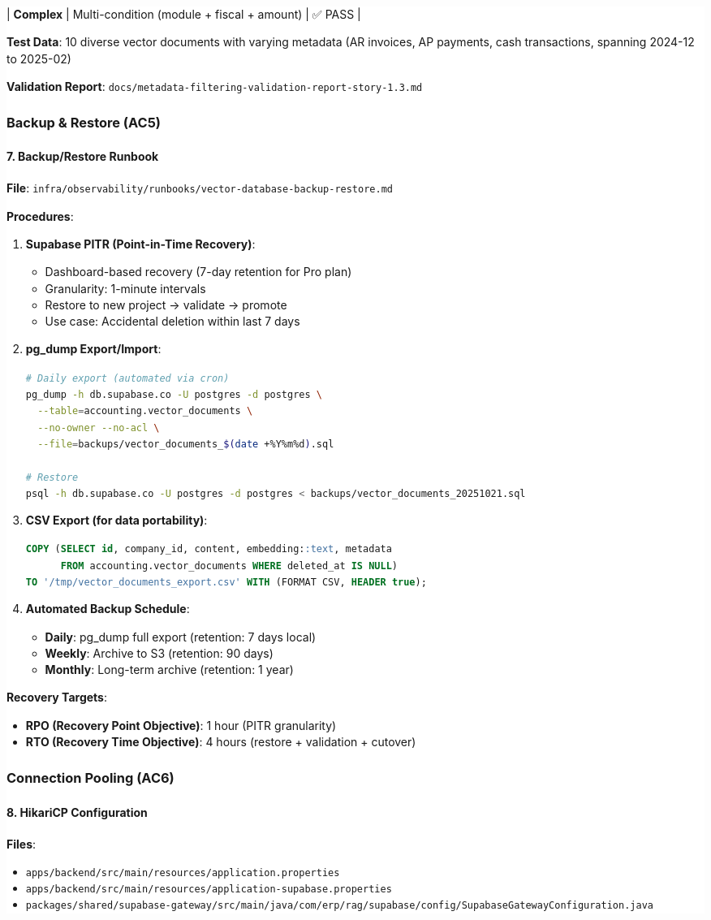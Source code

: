 | **Complex** | Multi-condition (module + fiscal + amount) | ✅ PASS |

**Test Data**: 10 diverse vector documents with varying metadata (AR invoices, AP payments, cash transactions, spanning 2024-12 to 2025-02)

**Validation Report**: `docs/metadata-filtering-validation-report-story-1.3.md`

### Backup & Restore (AC5)

#### 7. Backup/Restore Runbook
**File**: `infra/observability/runbooks/vector-database-backup-restore.md`

**Procedures**:
1. **Supabase PITR (Point-in-Time Recovery)**:
   - Dashboard-based recovery (7-day retention for Pro plan)
   - Granularity: 1-minute intervals
   - Restore to new project → validate → promote
   - Use case: Accidental deletion within last 7 days

2. **pg_dump Export/Import**:
   ```bash
   # Daily export (automated via cron)
   pg_dump -h db.supabase.co -U postgres -d postgres \
     --table=accounting.vector_documents \
     --no-owner --no-acl \
     --file=backups/vector_documents_$(date +%Y%m%d).sql

   # Restore
   psql -h db.supabase.co -U postgres -d postgres < backups/vector_documents_20251021.sql
   ```

3. **CSV Export (for data portability)**:
   ```sql
   COPY (SELECT id, company_id, content, embedding::text, metadata 
         FROM accounting.vector_documents WHERE deleted_at IS NULL)
   TO '/tmp/vector_documents_export.csv' WITH (FORMAT CSV, HEADER true);
   ```

4. **Automated Backup Schedule**:
   - **Daily**: pg_dump full export (retention: 7 days local)
   - **Weekly**: Archive to S3 (retention: 90 days)
   - **Monthly**: Long-term archive (retention: 1 year)

**Recovery Targets**:
- **RPO (Recovery Point Objective)**: 1 hour (PITR granularity)
- **RTO (Recovery Time Objective)**: 4 hours (restore + validation + cutover)

### Connection Pooling (AC6)

#### 8. HikariCP Configuration
**Files**:
- `apps/backend/src/main/resources/application.properties`
- `apps/backend/src/main/resources/application-supabase.properties`
- `packages/shared/supabase-gateway/src/main/java/com/erp/rag/supabase/config/SupabaseGatewayConfiguration.java`
